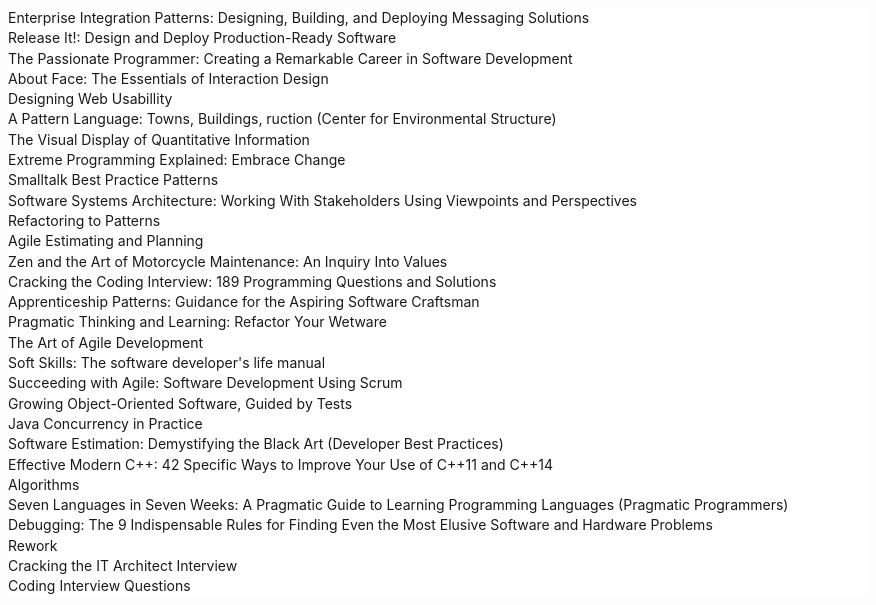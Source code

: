 Enterprise Integration Patterns: Designing, Building, and Deploying Messaging Solutions  
Release It!: Design and Deploy Production-Ready Software  
The Passionate Programmer: Creating a Remarkable Career in Software Development  
About Face: The Essentials of Interaction Design  
Designing Web Usabillity  
A Pattern Language: Towns, Buildings, ruction (Center for Environmental Structure)  
The Visual Display of Quantitative Information  
Extreme Programming Explained: Embrace Change  
Smalltalk Best Practice Patterns  
Software Systems Architecture: Working With Stakeholders Using Viewpoints and Perspectives  
Refactoring to Patterns  
Agile Estimating and Planning  
Zen and the Art of Motorcycle Maintenance: An Inquiry Into Values  
Cracking the Coding Interview: 189 Programming Questions and Solutions  
Apprenticeship Patterns: Guidance for the Aspiring Software Craftsman  
Pragmatic Thinking and Learning: Refactor Your Wetware  
The Art of Agile Development  
Soft Skills: The software developer's life manual  
Succeeding with Agile: Software Development Using Scrum  
Growing Object-Oriented Software, Guided by Tests  
Java Concurrency in Practice  
Software Estimation: Demystifying the Black Art (Developer Best Practices)  
Effective Modern C++: 42 Specific Ways to Improve Your Use of C++11 and C++14  
Algorithms  
Seven Languages in Seven Weeks: A Pragmatic Guide to Learning Programming Languages (Pragmatic Programmers)  
Debugging: The 9 Indispensable Rules for Finding Even the Most Elusive Software and Hardware Problems  
Rework  
Cracking the IT Architect Interview  
Coding Interview Questions

